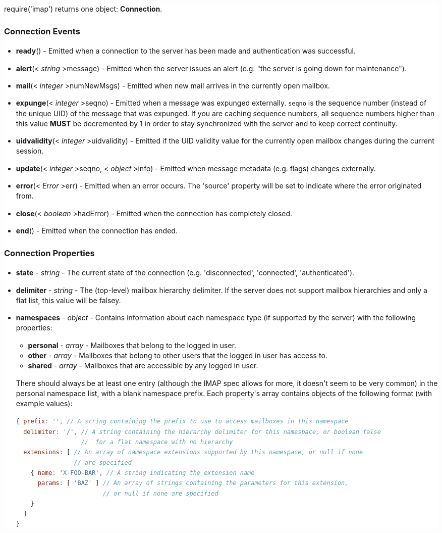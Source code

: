 require('imap') returns one object: **Connection**.

### Connection Events

-   **ready**() - Emitted when a connection to the server has been made and authentication was successful.

-   **alert**(< _string_ >message) - Emitted when the server issues an alert (e.g. "the server is going down for maintenance").

-   **mail**(< _integer_ >numNewMsgs) - Emitted when new mail arrives in the currently open mailbox.

-   **expunge**(< _integer_ >seqno) - Emitted when a message was expunged externally. `seqno` is the sequence number (instead of the unique UID) of the message that was expunged. If you are caching sequence numbers, all sequence numbers higher than this value **MUST** be decremented by 1 in order to stay synchronized with the server and to keep correct continuity.

-   **uidvalidity**(< _integer_ >uidvalidity) - Emitted if the UID validity value for the currently open mailbox changes during the current session.

-   **update**(< _integer_ >seqno, < _object_ >info) - Emitted when message metadata (e.g. flags) changes externally.

-   **error**(< _Error_ >err) - Emitted when an error occurs. The 'source' property will be set to indicate where the error originated from.

-   **close**(< _boolean_ >hadError) - Emitted when the connection has completely closed.

-   **end**() - Emitted when the connection has ended.

### Connection Properties

-   **state** - _string_ - The current state of the connection (e.g. 'disconnected', 'connected', 'authenticated').

-   **delimiter** - _string_ - The (top-level) mailbox hierarchy delimiter. If the server does not support mailbox hierarchies and only a flat list, this value will be falsey.

-   **namespaces** - _object_ - Contains information about each namespace type (if supported by the server) with the following properties:

    -   **personal** - _array_ - Mailboxes that belong to the logged in user.
    -   **other** - _array_ - Mailboxes that belong to other users that the logged in user has access to.
    -   **shared** - _array_ - Mailboxes that are accessible by any logged in user.

    There should always be at least one entry (although the IMAP spec allows for more, it doesn't seem to be very common) in the personal namespace list, with a blank namespace prefix. Each property's array contains objects of the following format (with example values):

    ```javascript
    { prefix: '', // A string containing the prefix to use to access mailboxes in this namespace
      delimiter: '/', // A string containing the hierarchy delimiter for this namespace, or boolean false
                      //  for a flat namespace with no hierarchy
      extensions: [ // An array of namespace extensions supported by this namespace, or null if none
                    // are specified
        { name: 'X-FOO-BAR', // A string indicating the extension name
          params: [ 'BAZ' ] // An array of strings containing the parameters for this extension,
                            // or null if none are specified
        }
      ]
    }
    ```
